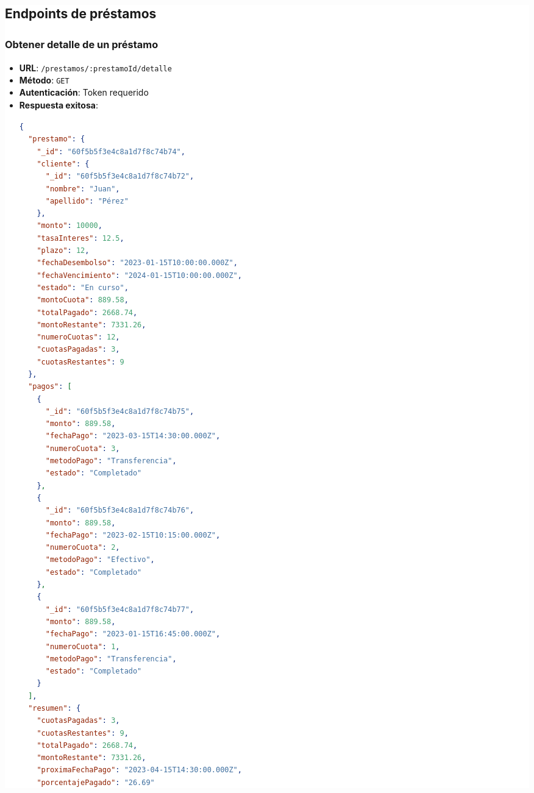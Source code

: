 ## Endpoints de préstamos

### Obtener detalle de un préstamo

- **URL**: `/prestamos/:prestamoId/detalle`
- **Método**: `GET`
- **Autenticación**: Token requerido
- **Respuesta exitosa**:
  ```json
  {
    "prestamo": {
      "_id": "60f5b5f3e4c8a1d7f8c74b74",
      "cliente": {
        "_id": "60f5b5f3e4c8a1d7f8c74b72",
        "nombre": "Juan",
        "apellido": "Pérez"
      },
      "monto": 10000,
      "tasaInteres": 12.5,
      "plazo": 12,
      "fechaDesembolso": "2023-01-15T10:00:00.000Z",
      "fechaVencimiento": "2024-01-15T10:00:00.000Z",
      "estado": "En curso",
      "montoCuota": 889.58,
      "totalPagado": 2668.74,
      "montoRestante": 7331.26,
      "numeroCuotas": 12,
      "cuotasPagadas": 3,
      "cuotasRestantes": 9
    },
    "pagos": [
      {
        "_id": "60f5b5f3e4c8a1d7f8c74b75",
        "monto": 889.58,
        "fechaPago": "2023-03-15T14:30:00.000Z",
        "numeroCuota": 3,
        "metodoPago": "Transferencia",
        "estado": "Completado"
      },
      {
        "_id": "60f5b5f3e4c8a1d7f8c74b76",
        "monto": 889.58,
        "fechaPago": "2023-02-15T10:15:00.000Z",
        "numeroCuota": 2,
        "metodoPago": "Efectivo",
        "estado": "Completado"
      },
      {
        "_id": "60f5b5f3e4c8a1d7f8c74b77",
        "monto": 889.58,
        "fechaPago": "2023-01-15T16:45:00.000Z",
        "numeroCuota": 1,
        "metodoPago": "Transferencia",
        "estado": "Completado"
      }
    ],
    "resumen": {
      "cuotasPagadas": 3,
      "cuotasRestantes": 9,
      "totalPagado": 2668.74,
      "montoRestante": 7331.26,
      "proximaFechaPago": "2023-04-15T14:30:00.000Z",
      "porcentajePagado": "26.69"
  ```